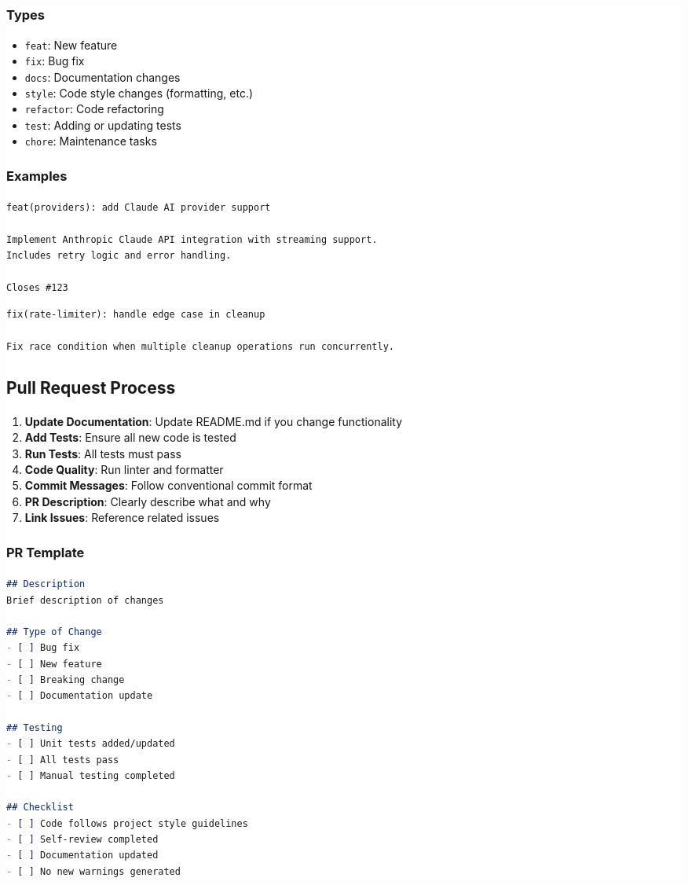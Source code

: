 ### Types

- `feat`: New feature
- `fix`: Bug fix
- `docs`: Documentation changes
- `style`: Code style changes (formatting, etc.)
- `refactor`: Code refactoring
- `test`: Adding or updating tests
- `chore`: Maintenance tasks

### Examples

```
feat(providers): add Claude AI provider support

Implement Anthropic Claude API integration with streaming support.
Includes retry logic and error handling.

Closes #123
```

```
fix(rate-limiter): handle edge case in cleanup

Fix race condition when multiple cleanup operations run concurrently.
```

## Pull Request Process

1. **Update Documentation**: Update README.md if you change functionality
2. **Add Tests**: Ensure all new code is tested
3. **Run Tests**: All tests must pass
4. **Code Quality**: Run linter and formatter
5. **Commit Messages**: Follow conventional commit format
6. **PR Description**: Clearly describe what and why
7. **Link Issues**: Reference related issues

### PR Template

```markdown
## Description
Brief description of changes

## Type of Change
- [ ] Bug fix
- [ ] New feature
- [ ] Breaking change
- [ ] Documentation update

## Testing
- [ ] Unit tests added/updated
- [ ] All tests pass
- [ ] Manual testing completed

## Checklist
- [ ] Code follows project style guidelines
- [ ] Self-review completed
- [ ] Documentation updated
- [ ] No new warnings generated
```
